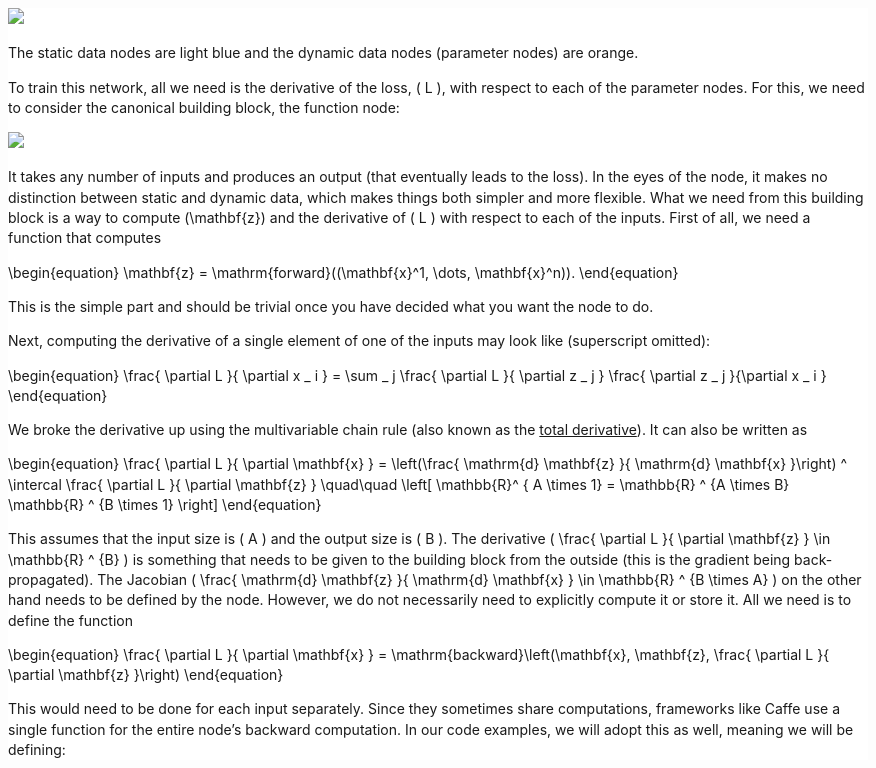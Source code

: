 ![](http://deepdish.io/public/images/building-block/example.svg)


The static data nodes are light blue and the dynamic data nodes (parameter nodes) are orange.

To train this network, all we need is the derivative of the loss, \( L \),
with respect to each of the parameter nodes. For this, we need to consider the
canonical building block, the function node:

![](http://deepdish.io/public/images/building-block/block.svg)


It takes any number of inputs and produces an output (that eventually leads to the loss). In the eyes of the node, it makes no distinction between static and dynamic data, which makes things both simpler and more flexible. What we need from this building block is a way to compute \(\mathbf{z}\) and the derivative of \( L \) with respect to each of the inputs. First of all, we need a function that computes

\begin{equation}
\mathbf{z} = \mathrm{forward}((\mathbf{x}^1, \dots, \mathbf{x}^n)).
\end{equation}

This is the simple part and should be trivial once you have decided what you want the node to do.

Next, computing the derivative of a single element of one of the inputs may look like (superscript omitted):

\begin{equation}
\frac{ \partial L }{ \partial x _ i } = \sum _ j \frac{ \partial L }{ \partial z _ j } \frac{ \partial z _ j }{\partial x _ i }
 \end{equation}

We broke the derivative up using the multivariable chain rule (also known as the [total derivative](https://en.wikipedia.org/wiki/Total_derivative)). It can also be written as

\begin{equation}
\frac{ \partial L }{ \partial \mathbf{x} } = \left(\frac{ \mathrm{d} \mathbf{z} }{ \mathrm{d} \mathbf{x} }\right) ^ \intercal \frac{ \partial L }{ \partial \mathbf{z} } \quad\quad \left[ \mathbb{R}^ { A \times 1} = \mathbb{R} ^ {A \times B} \mathbb{R} ^ {B \times 1} \right]
\end{equation}

This assumes that the input size is \( A \) and the output size is \( B \). The derivative \( \frac{ \partial L }{ \partial \mathbf{z} } \in \mathbb{R} ^ {B} \) is something that needs to be given to the building block from the outside (this is the gradient being back-propagated). The Jacobian \( \frac{ \mathrm{d} \mathbf{z} }{ \mathrm{d} \mathbf{x} } \in \mathbb{R} ^ {B \times A} \) on the other hand needs to be defined by the node. However, we do not necessarily need to explicitly compute it or store it. All we need is to define the function

\begin{equation}
\frac{ \partial L }{ \partial \mathbf{x} } = \mathrm{backward}\left(\mathbf{x}, \mathbf{z}, \frac{ \partial L }{ \partial \mathbf{z} }\right)
\end{equation}

This would need to be done for each input separately. Since they sometimes share computations, frameworks like Caffe use a single function for the entire node’s backward computation. In our code examples, we will adopt this as well, meaning we will be defining:
